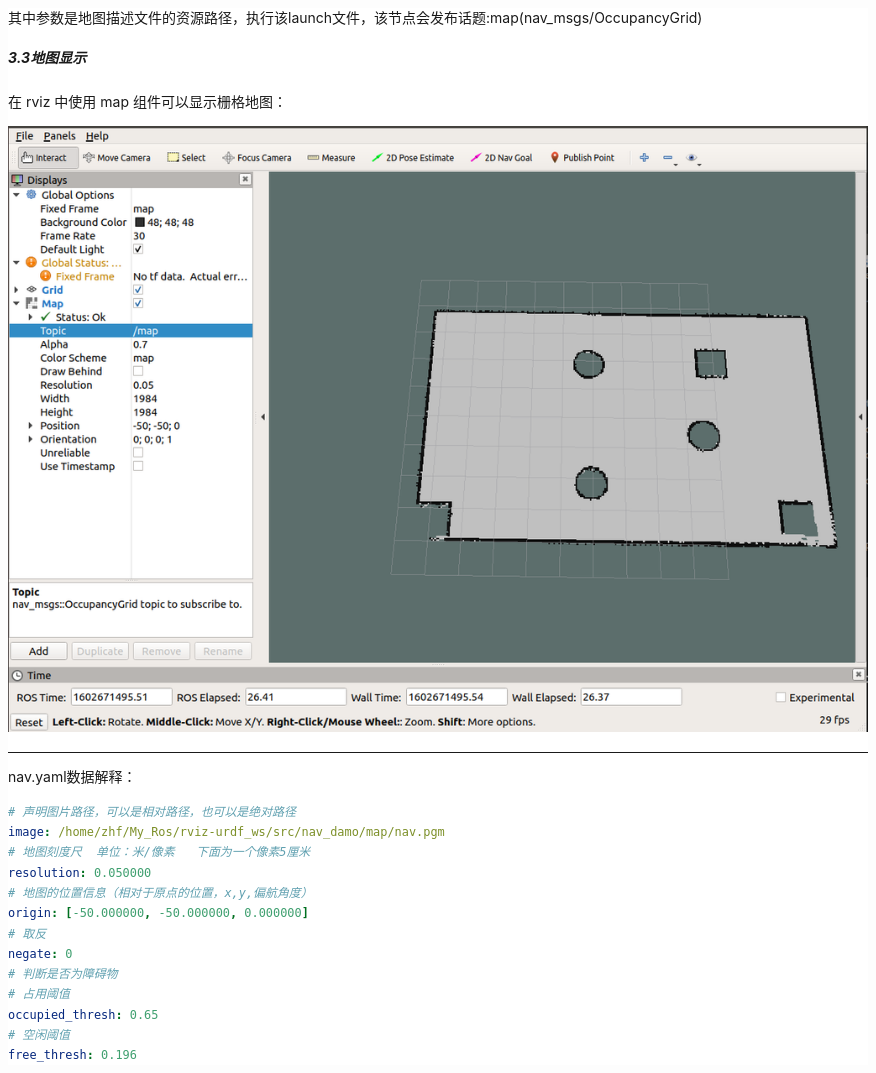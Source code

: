 其中参数是地图描述文件的资源路径，执行该launch文件，该节点会发布话题:map(nav_msgs/OccupancyGrid)

##### 3.3地图显示

在 rviz 中使用 map 组件可以显示栅格地图：

![img](img\4.png)

------

nav.yaml数据解释：

```yaml
# 声明图片路径，可以是相对路径，也可以是绝对路径
image: /home/zhf/My_Ros/rviz-urdf_ws/src/nav_damo/map/nav.pgm
# 地图刻度尺  单位：米/像素   下面为一个像素5厘米
resolution: 0.050000
# 地图的位置信息（相对于原点的位置，x,y,偏航角度）
origin: [-50.000000, -50.000000, 0.000000]
# 取反
negate: 0
# 判断是否为障碍物
# 占用阈值
occupied_thresh: 0.65
# 空闲阈值
free_thresh: 0.196
```

